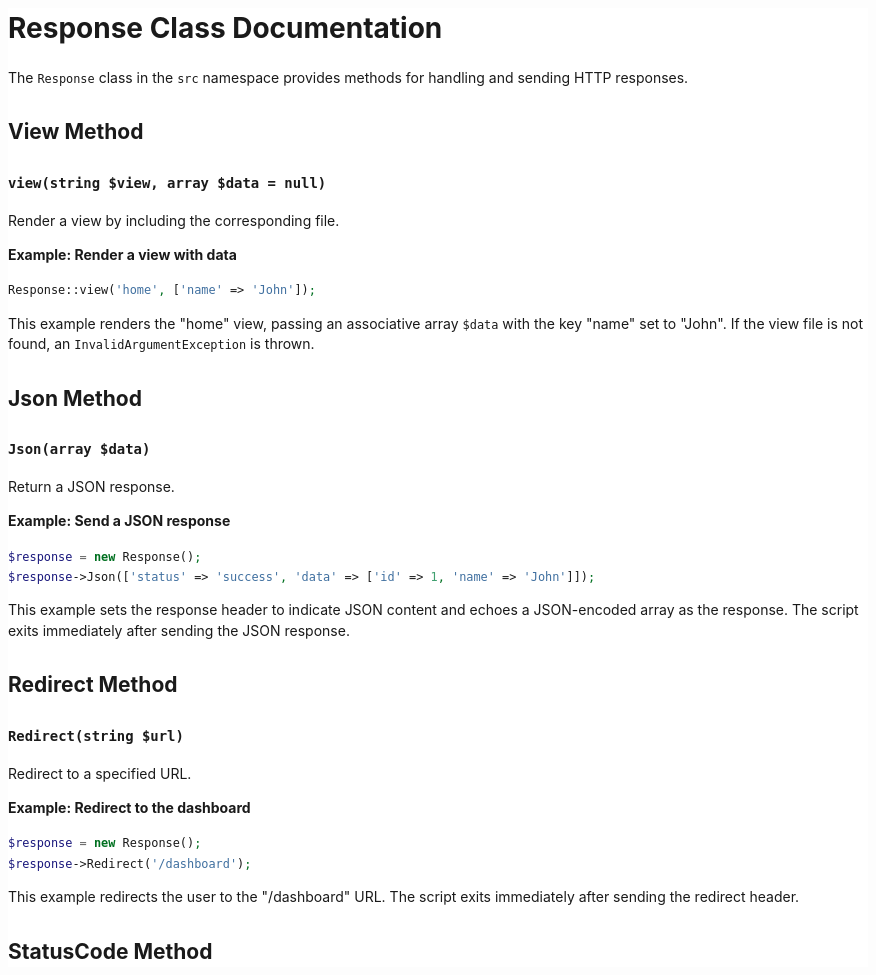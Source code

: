 # Response Class Documentation

The `Response` class in the `src` namespace provides methods for handling and sending HTTP responses.

## View Method

### `view(string $view, array $data = null)`

Render a view by including the corresponding file.

**Example: Render a view with data**

```php
Response::view('home', ['name' => 'John']);
```

This example renders the "home" view, passing an associative array `$data` with the key "name" set to "John". If the view file is not found, an `InvalidArgumentException` is thrown.

## Json Method

### `Json(array $data)`

Return a JSON response.

**Example: Send a JSON response**

```php
$response = new Response();
$response->Json(['status' => 'success', 'data' => ['id' => 1, 'name' => 'John']]);
```

This example sets the response header to indicate JSON content and echoes a JSON-encoded array as the response. The script exits immediately after sending the JSON response.

## Redirect Method

### `Redirect(string $url)`

Redirect to a specified URL.

**Example: Redirect to the dashboard**

```php
$response = new Response();
$response->Redirect('/dashboard');
```

This example redirects the user to the "/dashboard" URL. The script exits immediately after sending the redirect header.

## StatusCode Method
